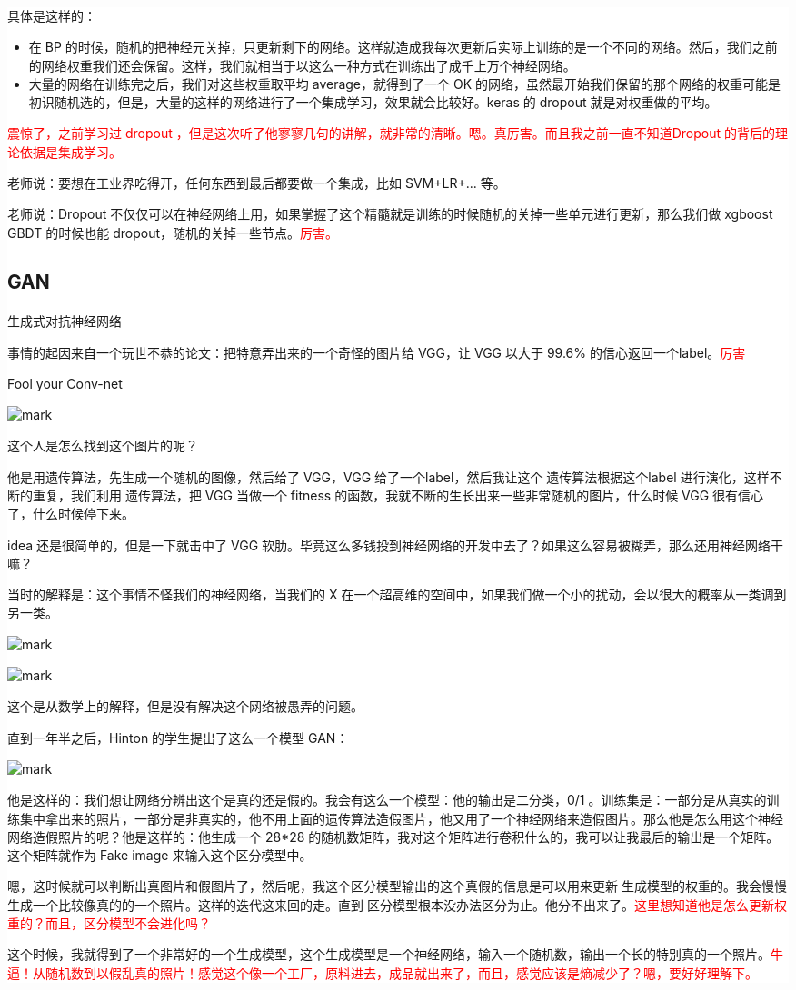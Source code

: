 具体是这样的：

- 在 BP 的时候，随机的把神经元关掉，只更新剩下的网络。这样就造成我每次更新后实际上训练的是一个不同的网络。然后，我们之前的网络权重我们还会保留。这样，我们就相当于以这么一种方式在训练出了成千上万个神经网络。
- 大量的网络在训练完之后，我们对这些权重取平均 average，就得到了一个 OK 的网络，虽然最开始我们保留的那个网络的权重可能是初识随机选的，但是，大量的这样的网络进行了一个集成学习，效果就会比较好。keras 的 dropout 就是对权重做的平均。

<span style="color:red;">震惊了，之前学习过 dropout ，但是这次听了他寥寥几句的讲解，就非常的清晰。嗯。真厉害。而且我之前一直不知道Dropout 的背后的理论依据是集成学习。</span>

老师说：要想在工业界吃得开，任何东西到最后都要做一个集成，比如 SVM+LR+... 等。

老师说：Dropout 不仅仅可以在神经网络上用，如果掌握了这个精髓就是训练的时候随机的关掉一些单元进行更新，那么我们做 xgboost GBDT 的时候也能 dropout，随机的关掉一些节点。<span style="color:red;">厉害。</span>





## GAN

生成式对抗神经网络

事情的起因来自一个玩世不恭的论文：把特意弄出来的一个奇怪的图片给 VGG，让 VGG 以大于 99.6% 的信心返回一个label。<span style="color:red;">厉害</span>

Fool your Conv-net

![mark](http://images.iterate.site/blog/image/180817/7fCiiE7KFa.png?imageslim)


这个人是怎么找到这个图片的呢？

他是用遗传算法，先生成一个随机的图像，然后给了 VGG，VGG 给了一个label，然后我让这个 遗传算法根据这个label 进行演化，这样不断的重复，我们利用 遗传算法，把 VGG 当做一个 fitness 的函数，我就不断的生长出来一些非常随机的图片，什么时候 VGG 很有信心了，什么时候停下来。

idea 还是很简单的，但是一下就击中了 VGG 软肋。毕竟这么多钱投到神经网络的开发中去了？如果这么容易被糊弄，那么还用神经网络干嘛？

当时的解释是：这个事情不怪我们的神经网络，当我们的 X 在一个超高维的空间中，如果我们做一个小的扰动，会以很大的概率从一类调到另一类。

![mark](http://images.iterate.site/blog/image/180817/C8mgmi2Jf5.png?imageslim)

![mark](http://images.iterate.site/blog/image/180817/cKADEjEE3j.png?imageslim)


这个是从数学上的解释，但是没有解决这个网络被愚弄的问题。

直到一年半之后，Hinton 的学生提出了这么一个模型 GAN：

![mark](http://images.iterate.site/blog/image/180817/BgJlCJCcI0.png?imageslim)

他是这样的：我们想让网络分辨出这个是真的还是假的。我会有这么一个模型：他的输出是二分类，0/1 。训练集是：一部分是从真实的训练集中拿出来的照片，一部分是非真实的，他不用上面的遗传算法造假图片，他又用了一个神经网络来造假图片。那么他是怎么用这个神经网络造假照片的呢？他是这样的：他生成一个 28*28 的随机数矩阵，我对这个矩阵进行卷积什么的，我可以让我最后的输出是一个矩阵。这个矩阵就作为 Fake image 来输入这个区分模型中。

嗯，这时候就可以判断出真图片和假图片了，然后呢，我这个区分模型输出的这个真假的信息是可以用来更新 生成模型的权重的。我会慢慢生成一个比较像真的的一个照片。这样的迭代这来回的走。直到 区分模型根本没办法区分为止。他分不出来了。<span style="color:red;">这里想知道他是怎么更新权重的？而且，区分模型不会进化吗？</span>

这个时候，我就得到了一个非常好的一个生成模型，这个生成模型是一个神经网络，输入一个随机数，输出一个长的特别真的一个照片。<span style="color:red;">牛逼！从随机数到以假乱真的照片！感觉这个像一个工厂，原料进去，成品就出来了，而且，感觉应该是熵减少了？嗯，要好好理解下。</span>
